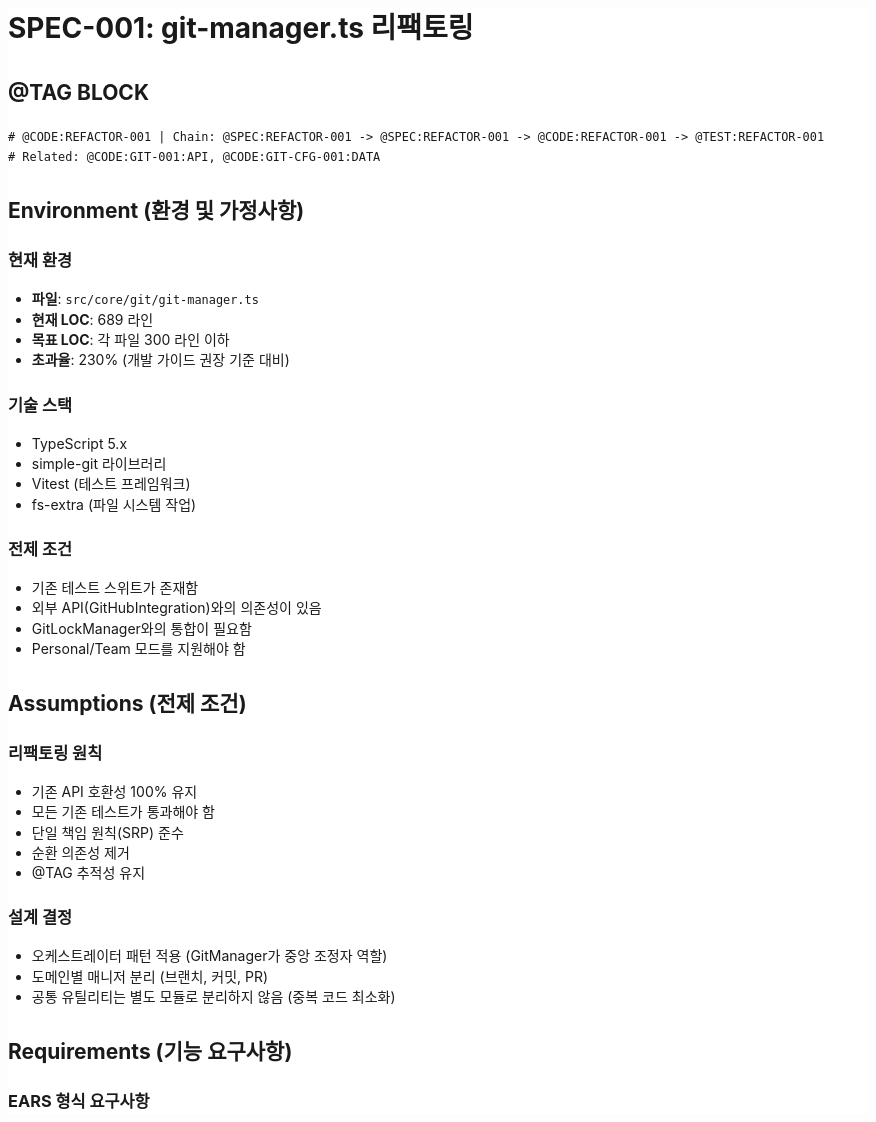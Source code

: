 # SPEC-001: git-manager.ts 리팩토링

## @TAG BLOCK

```text
# @CODE:REFACTOR-001 | Chain: @SPEC:REFACTOR-001 -> @SPEC:REFACTOR-001 -> @CODE:REFACTOR-001 -> @TEST:REFACTOR-001
# Related: @CODE:GIT-001:API, @CODE:GIT-CFG-001:DATA
```

## Environment (환경 및 가정사항)

### 현재 환경
- **파일**: `src/core/git/git-manager.ts`
- **현재 LOC**: 689 라인
- **목표 LOC**: 각 파일 300 라인 이하
- **초과율**: 230% (개발 가이드 권장 기준 대비)

### 기술 스택
- TypeScript 5.x
- simple-git 라이브러리
- Vitest (테스트 프레임워크)
- fs-extra (파일 시스템 작업)

### 전제 조건
- 기존 테스트 스위트가 존재함
- 외부 API(GitHubIntegration)와의 의존성이 있음
- GitLockManager와의 통합이 필요함
- Personal/Team 모드를 지원해야 함

## Assumptions (전제 조건)

### 리팩토링 원칙
- 기존 API 호환성 100% 유지
- 모든 기존 테스트가 통과해야 함
- 단일 책임 원칙(SRP) 준수
- 순환 의존성 제거
- @TAG 추적성 유지

### 설계 결정
- 오케스트레이터 패턴 적용 (GitManager가 중앙 조정자 역할)
- 도메인별 매니저 분리 (브랜치, 커밋, PR)
- 공통 유틸리티는 별도 모듈로 분리하지 않음 (중복 코드 최소화)

## Requirements (기능 요구사항)

### EARS 형식 요구사항
